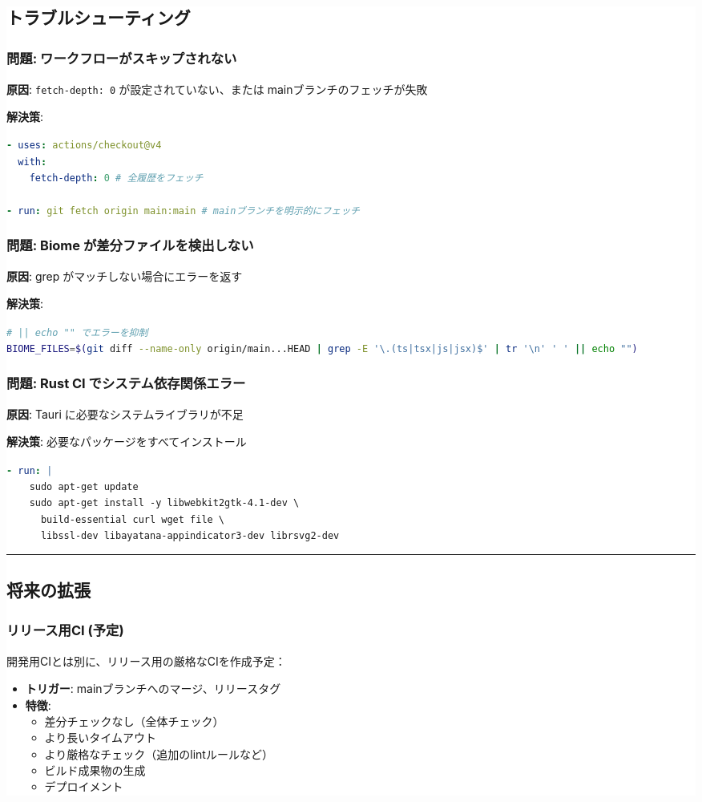 
## トラブルシューティング

### 問題: ワークフローがスキップされない

**原因**: `fetch-depth: 0` が設定されていない、または mainブランチのフェッチが失敗

**解決策**:

```yaml
- uses: actions/checkout@v4
  with:
    fetch-depth: 0 # 全履歴をフェッチ

- run: git fetch origin main:main # mainブランチを明示的にフェッチ
```

### 問題: Biome が差分ファイルを検出しない

**原因**: grep がマッチしない場合にエラーを返す

**解決策**:

```bash
# || echo "" でエラーを抑制
BIOME_FILES=$(git diff --name-only origin/main...HEAD | grep -E '\.(ts|tsx|js|jsx)$' | tr '\n' ' ' || echo "")
```

### 問題: Rust CI でシステム依存関係エラー

**原因**: Tauri に必要なシステムライブラリが不足

**解決策**: 必要なパッケージをすべてインストール

```yaml
- run: |
    sudo apt-get update
    sudo apt-get install -y libwebkit2gtk-4.1-dev \
      build-essential curl wget file \
      libssl-dev libayatana-appindicator3-dev librsvg2-dev
```

---

## 将来の拡張

### リリース用CI (予定)

開発用CIとは別に、リリース用の厳格なCIを作成予定：

- **トリガー**: mainブランチへのマージ、リリースタグ
- **特徴**:
  - 差分チェックなし（全体チェック）
  - より長いタイムアウト
  - より厳格なチェック（追加のlintルールなど）
  - ビルド成果物の生成
  - デプロイメント
